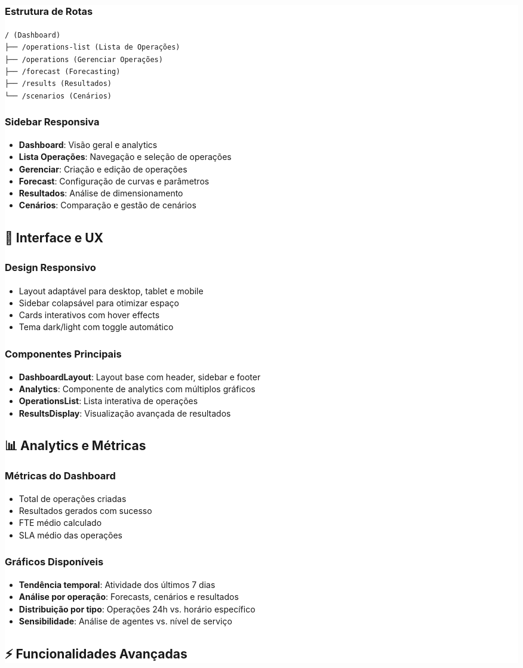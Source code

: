 ### Estrutura de Rotas
```
/ (Dashboard)
├── /operations-list (Lista de Operações)
├── /operations (Gerenciar Operações)
├── /forecast (Forecasting)
├── /results (Resultados)
└── /scenarios (Cenários)
```

### Sidebar Responsiva
- **Dashboard**: Visão geral e analytics
- **Lista Operações**: Navegação e seleção de operações
- **Gerenciar**: Criação e edição de operações
- **Forecast**: Configuração de curvas e parâmetros
- **Resultados**: Análise de dimensionamento
- **Cenários**: Comparação e gestão de cenários

## 🎨 Interface e UX

### Design Responsivo
- Layout adaptável para desktop, tablet e mobile
- Sidebar colapsável para otimizar espaço
- Cards interativos com hover effects
- Tema dark/light com toggle automático

### Componentes Principais
- **DashboardLayout**: Layout base com header, sidebar e footer
- **Analytics**: Componente de analytics com múltiplos gráficos
- **OperationsList**: Lista interativa de operações
- **ResultsDisplay**: Visualização avançada de resultados

## 📊 Analytics e Métricas

### Métricas do Dashboard
- Total de operações criadas
- Resultados gerados com sucesso
- FTE médio calculado
- SLA médio das operações

### Gráficos Disponíveis
- **Tendência temporal**: Atividade dos últimos 7 dias
- **Análise por operação**: Forecasts, cenários e resultados
- **Distribuição por tipo**: Operações 24h vs. horário específico
- **Sensibilidade**: Análise de agentes vs. nível de serviço

## ⚡ Funcionalidades Avançadas
